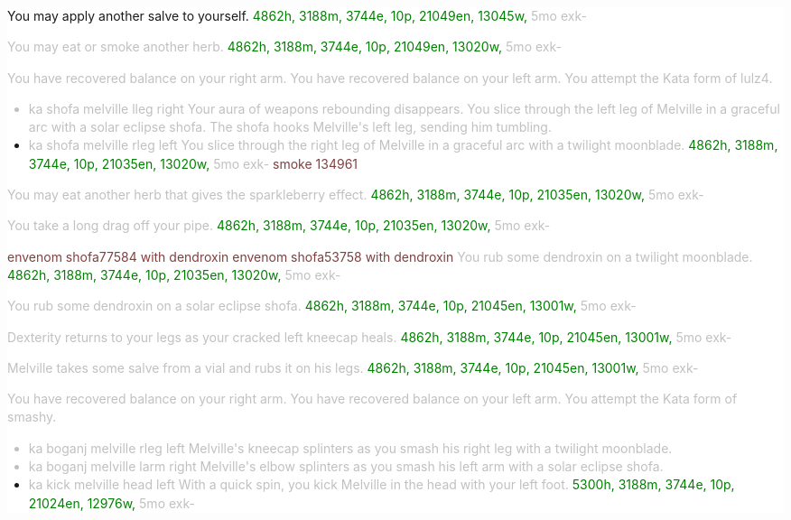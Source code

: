 
You may apply another salve to yourself.
</font><font color="#008000">4862h, 3188m, 3744e, 10p, 21049en, 13045w,</font><font color="#C0C0C0"> 5mo exk-


You may eat or smoke another herb.
</font><font color="#008000">4862h, 3188m, 3744e, 10p, 21049en, 13020w,</font><font color="#C0C0C0"> 5mo exk-


You have recovered balance on your right arm.
You have recovered balance on your left arm.
You attempt the Kata form of lulz4.
* ka shofa melville lleg right
Your aura of weapons rebounding disappears.
You slice through the left leg of Melville in a graceful arc with a solar 
eclipse shofa.
The shofa hooks Melville's left leg, sending him tumbling.
* ka shofa melville rleg left
You slice through the right leg of Melville in a graceful arc with a twilight 
moonblade.
</font><font color="#008000">4862h, 3188m, 3744e, 10p, 21035en, 13020w,</font><font color="#C0C0C0"> 5mo exk-
</font><font color="#804040">smoke 134961


</font><font color="#C0C0C0">You may eat another herb that gives the sparkleberry effect.
</font><font color="#008000">4862h, 3188m, 3744e, 10p, 21035en, 13020w,</font><font color="#C0C0C0"> 5mo exk-

You take a long drag off your pipe.
</font><font color="#008000">4862h, 3188m, 3744e, 10p, 21035en, 13020w,</font><font color="#C0C0C0"> 5mo exk-

</font><font color="#804040">envenom shofa77584 with dendroxin
envenom shofa53758 with dendroxin
</font><font color="#C0C0C0">You rub some dendroxin on a twilight moonblade.
</font><font color="#008000">4862h, 3188m, 3744e, 10p, 21035en, 13020w,</font><font color="#C0C0C0"> 5mo exk-

You rub some dendroxin on a solar eclipse shofa.
</font><font color="#008000">4862h, 3188m, 3744e, 10p, 21045en, 13001w,</font><font color="#C0C0C0"> 5mo exk-


Dexterity returns to your legs as your cracked left kneecap heals.
</font><font color="#008000">4862h, 3188m, 3744e, 10p, 21045en, 13001w,</font><font color="#C0C0C0"> 5mo exk-


Melville takes some salve from a vial and rubs it on his legs.
</font><font color="#008000">4862h, 3188m, 3744e, 10p, 21045en, 13001w,</font><font color="#C0C0C0"> 5mo exk-


You have recovered balance on your right arm.
You have recovered balance on your left arm.
You attempt the Kata form of smashy.
* ka boganj melville rleg left
Melville's kneecap splinters as you smash his right leg with a twilight 
moonblade.
* ka boganj melville larm right
Melville's elbow splinters as you smash his left arm with a solar eclipse shofa.
* ka kick melville head left
With a quick spin, you kick Melville in the head with your left foot.
</font><font color="#008000">5300h, 3188m, 3744e, 10p, 21024en, 12976w,</font><font color="#C0C0C0"> 5mo exk-
